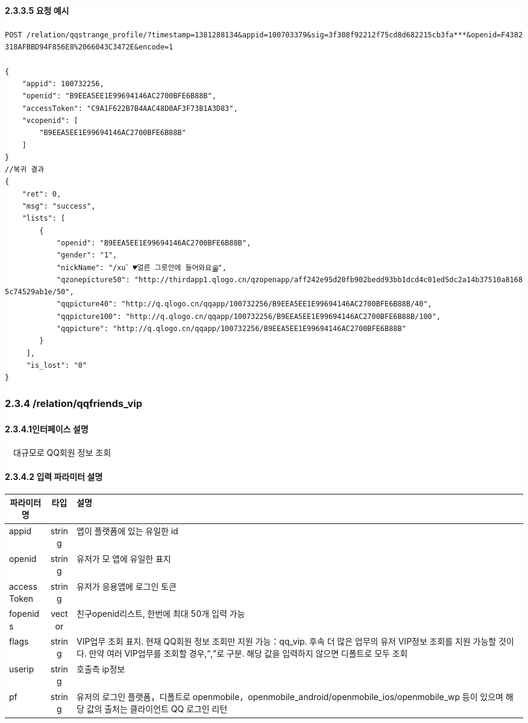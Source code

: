 #### 2.3.3.5 요청 예시 ####

	POST /relation/qqstrange_profile/?timestamp=1381288134&appid=100703379&sig=3f308f92212f75cd8d682215cb3fa***&openid=F4382318AFBBD94F856E8%2066043C3472E&encode=1
	
	{
	    "appid": 100732256,
	    "openid": "B9EEA5EE1E99694146AC2700BFE6B88B",
	    "accessToken": "C9A1F622B7B4AAC48D0AF3F73B1A3D83",
	    "vcopenid": [
	        "B9EEA5EE1E99694146AC2700BFE6B88B"
	    ]
	}
	//복귀 결과
	{
	    "ret": 0,
	    "msg": "success",
	    "lists": [
	        {
	            "openid": "B9EEA5EE1E99694146AC2700BFE6B88B",
	            "gender": "1",
	            "nickName": "/xu゛♥얼른 그릇안에 들어와요இ",
	            "qzonepicture50": "http://thirdapp1.qlogo.cn/qzopenapp/aff242e95d20fb902bedd93bb1dcd4c01ed5dc2a14b37510a81685c74529ab1e/50",
	            "qqpicture40": "http://q.qlogo.cn/qqapp/100732256/B9EEA5EE1E99694146AC2700BFE6B88B/40",
	            "qqpicture100": "http://q.qlogo.cn/qqapp/100732256/B9EEA5EE1E99694146AC2700BFE6B88B/100",
	            "qqpicture": "http://q.qlogo.cn/qqapp/100732256/B9EEA5EE1E99694146AC2700BFE6B88B"
	        }
	　　　],
	　　　"is_lost": "0"
	}


### 2.3.4 /relation/qqfriends_vip ###

#### 2.3.4.1인터페이스 설명 ####
 　대규모로 QQ회원 정보 조회

#### 2.3.4.2 입력 파라미터 설명 ####

| 파라미터명| 타입|설명|
| ------------- |:-------------:|:-----|
| appid|string| 앱이 플랫폼에 있는 유일한 id |
| openid|string|유저가 모 앱에 유일한 표지 |
| accessToken|string|유저가 응용앱에 로그인 토큰 |
| fopenids|vector<string>|친구openid리스트, 한번에 최대 50개 입력 가능|
| flags|string|VIP업무 조회 표지. 현재 QQ회원 정보 조회만 지원 가능：qq_vip. 후속 더 많은 업무의 유저 VIP정보 조회를 지원 가능할 것이다. 만약 여러 VIP업무를 조회할 경우,“,”로 구분. 해당 값을 입력하지 않으면 디폴트로 모두 조회|
| userip|string|호출측 ip정보|
| pf|string|유저의 로그인 플랫폼，디폴트로 openmobile，openmobile_android/openmobile_ios/openmobile_wp 등이 있으며 해당 값의 출처는  클라이언트 QQ 로그인 리턴|
